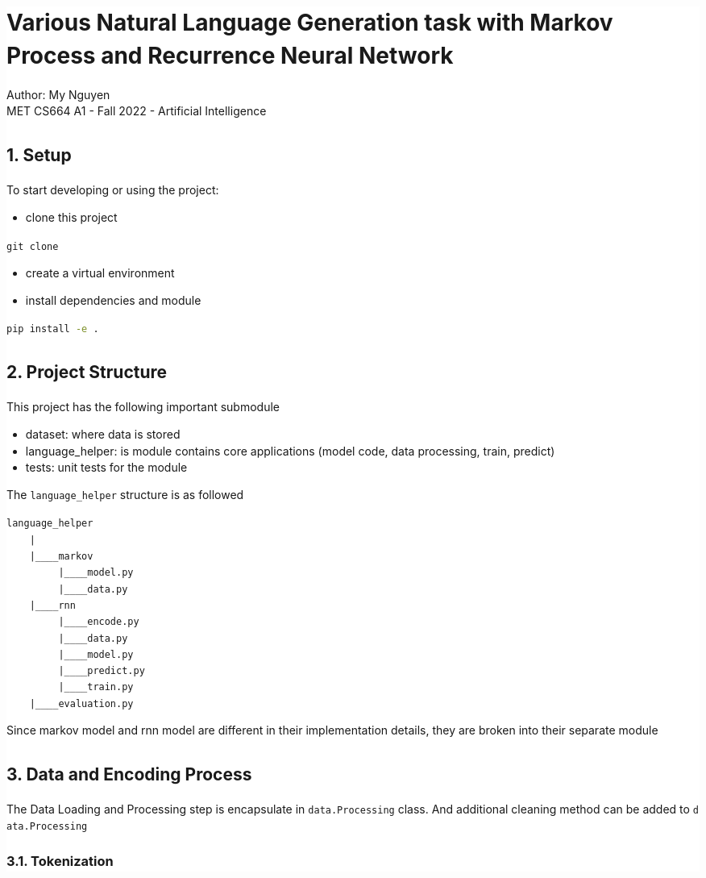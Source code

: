 # Various Natural Language Generation task with Markov Process and Recurrence Neural Network

Author: My Nguyen  
MET CS664 A1 - Fall 2022 - Artificial Intelligence

## 1. Setup
To start developing or using the project:

- clone this project

```
git clone
```
- create a virtual environment


- install dependencies and module

```bash
pip install -e .
```

## 2. Project Structure

This project has the following important submodule

- dataset: where data is stored
- language_helper: is module contains core applications (model code, data processing, train, predict)
- tests: unit tests for the module

The `language_helper` structure is as followed
```
language_helper  
    |  
    |____markov  
         |____model.py  
         |____data.py
    |____rnn
         |____encode.py
         |____data.py  
         |____model.py
         |____predict.py
         |____train.py
    |____evaluation.py

```

Since markov model and rnn model are different in their implementation details, they are broken into their separate module

## 3. Data and Encoding Process
The Data Loading and Processing step is encapsulate in `data.Processing` class. And additional cleaning method can be added to `data.Processing` 
### 3.1. Tokenization
